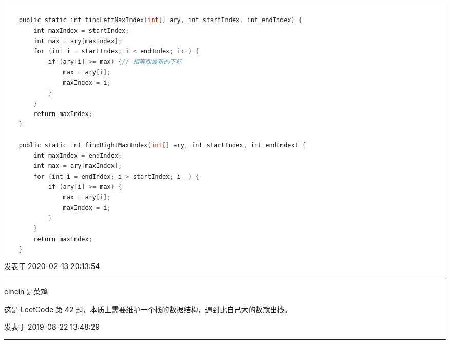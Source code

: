 ```cpp

	public static int findLeftMaxIndex(int[] ary, int startIndex, int endIndex) {
		int maxIndex = startIndex;
		int max = ary[maxIndex];
		for (int i = startIndex; i < endIndex; i++) {
			if (ary[i] >= max) {// 相等取最新的下标
				max = ary[i];
				maxIndex = i;
			}
		}
		return maxIndex;
	}

	public static int findRightMaxIndex(int[] ary, int startIndex, int endIndex) {
		int maxIndex = endIndex;
		int max = ary[maxIndex];
		for (int i = endIndex; i > startIndex; i--) {
			if (ary[i] >= max) {
				max = ary[i];
				maxIndex = i;
			}
		}
		return maxIndex;
	}
```

发表于 2020-02-13 20:13:54

* * *

[cincin 是菜鸡](https://www.nowcoder.com/profile/936525172)

这是 LeetCode 第 42 题，本质上需要维护一个栈的数据结构，遇到比自己大的数就出栈。

发表于 2019-08-22 13:48:29

* * **